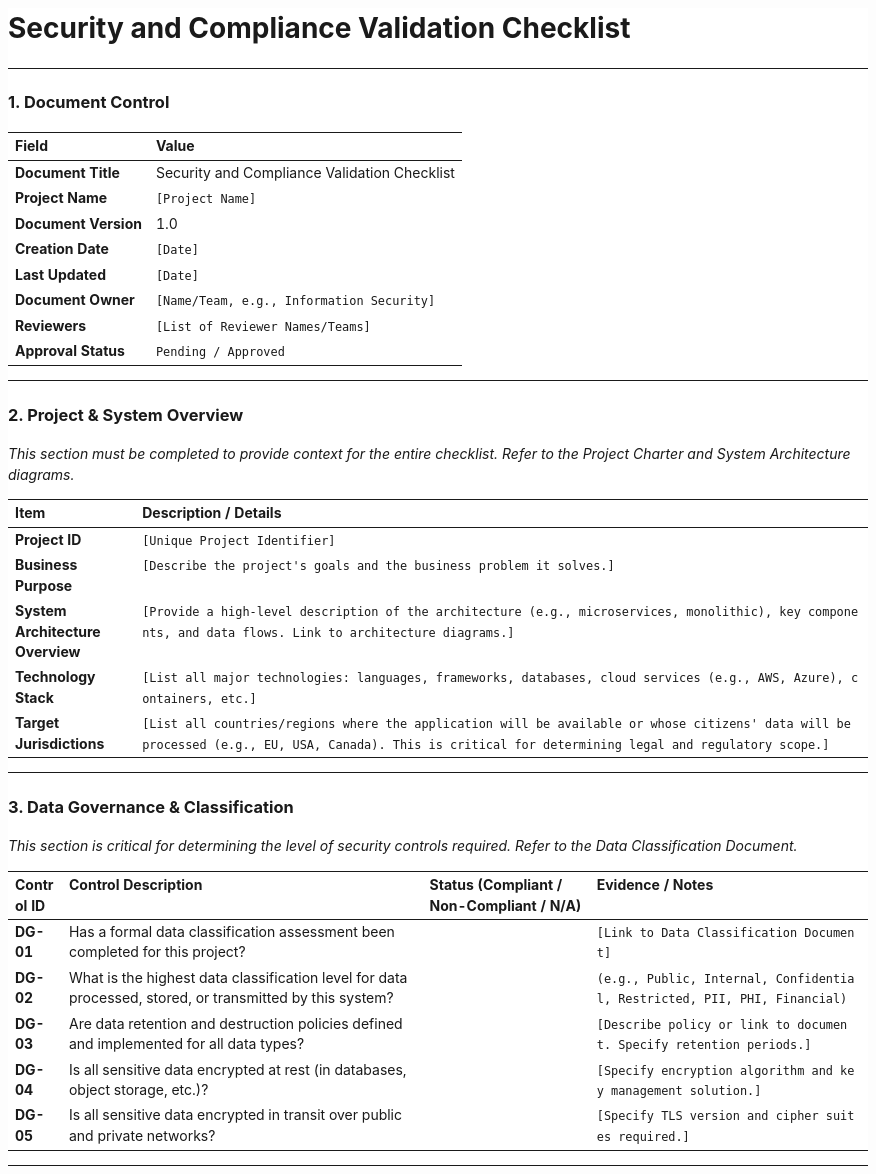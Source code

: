 # Security and Compliance Validation Checklist

---

### **1. Document Control**

| **Field** | **Value** |
| :--- | :--- |
| **Document Title** | Security and Compliance Validation Checklist |
| **Project Name** | `[Project Name]` |
| **Document Version** | 1.0 |
| **Creation Date** | `[Date]` |
| **Last Updated** | `[Date]` |
| **Document Owner** | `[Name/Team, e.g., Information Security]` |
| **Reviewers** | `[List of Reviewer Names/Teams]` |
| **Approval Status** | `Pending / Approved` |

---

### **2. Project & System Overview**

*This section must be completed to provide context for the entire checklist. Refer to the Project Charter and System Architecture diagrams.*

| **Item** | **Description / Details** |
| :--- | :--- |
| **Project ID** | `[Unique Project Identifier]` |
| **Business Purpose** | `[Describe the project's goals and the business problem it solves.]` |
| **System Architecture Overview** | `[Provide a high-level description of the architecture (e.g., microservices, monolithic), key components, and data flows. Link to architecture diagrams.]` |
| **Technology Stack** | `[List all major technologies: languages, frameworks, databases, cloud services (e.g., AWS, Azure), containers, etc.]` |
| **Target Jurisdictions** | `[List all countries/regions where the application will be available or whose citizens' data will be processed (e.g., EU, USA, Canada). This is critical for determining legal and regulatory scope.]` |

---

### **3. Data Governance & Classification**

*This section is critical for determining the level of security controls required. Refer to the Data Classification Document.*

| **Control ID** | **Control Description** | **Status (Compliant / Non-Compliant / N/A)** | **Evidence / Notes** |
| :--- | :--- | :--- | :--- |
| **DG-01** | Has a formal data classification assessment been completed for this project? | | `[Link to Data Classification Document]` |
| **DG-02** | What is the highest data classification level for data processed, stored, or transmitted by this system? | | `(e.g., Public, Internal, Confidential, Restricted, PII, PHI, Financial)` |
| **DG-03** | Are data retention and destruction policies defined and implemented for all data types? | | `[Describe policy or link to document. Specify retention periods.]` |
| **DG-04** | Is all sensitive data encrypted at rest (in databases, object storage, etc.)? | | `[Specify encryption algorithm and key management solution.]` |
| **DG-05** | Is all sensitive data encrypted in transit over public and private networks? | | `[Specify TLS version and cipher suites required.]` |

---